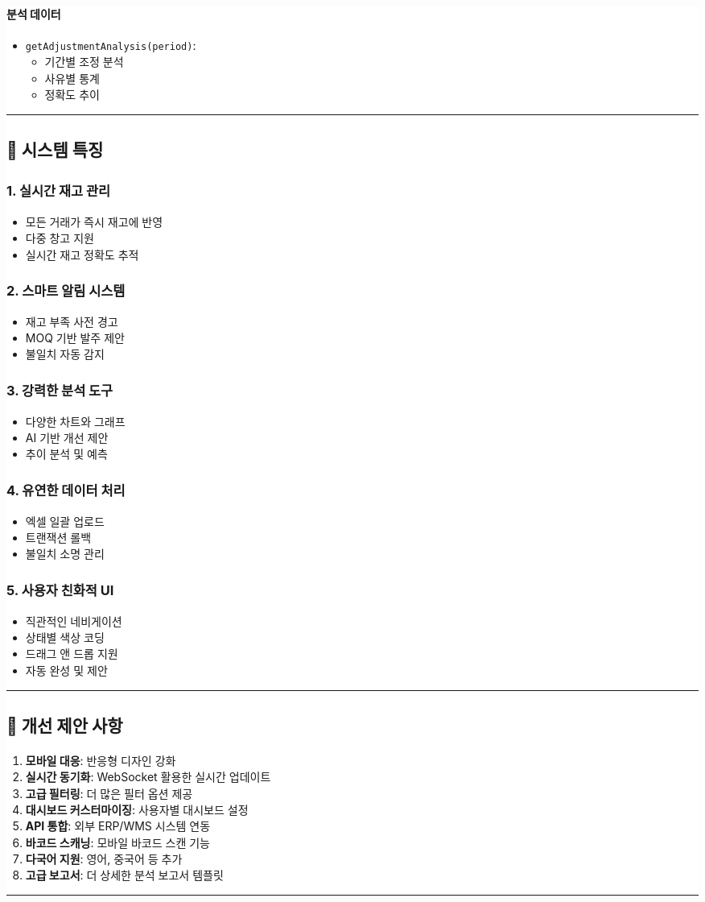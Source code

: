 #### 분석 데이터
- `getAdjustmentAnalysis(period)`: 
  - 기간별 조정 분석
  - 사유별 통계
  - 정확도 추이

---

## 🎯 시스템 특징

### 1. 실시간 재고 관리
- 모든 거래가 즉시 재고에 반영
- 다중 창고 지원
- 실시간 재고 정확도 추적

### 2. 스마트 알림 시스템
- 재고 부족 사전 경고
- MOQ 기반 발주 제안
- 불일치 자동 감지

### 3. 강력한 분석 도구
- 다양한 차트와 그래프
- AI 기반 개선 제안
- 추이 분석 및 예측

### 4. 유연한 데이터 처리
- 엑셀 일괄 업로드
- 트랜잭션 롤백
- 불일치 소명 관리

### 5. 사용자 친화적 UI
- 직관적인 네비게이션
- 상태별 색상 코딩
- 드래그 앤 드롭 지원
- 자동 완성 및 제안

---

## 📝 개선 제안 사항

1. **모바일 대응**: 반응형 디자인 강화
2. **실시간 동기화**: WebSocket 활용한 실시간 업데이트
3. **고급 필터링**: 더 많은 필터 옵션 제공
4. **대시보드 커스터마이징**: 사용자별 대시보드 설정
5. **API 통합**: 외부 ERP/WMS 시스템 연동
6. **바코드 스캐닝**: 모바일 바코드 스캔 기능
7. **다국어 지원**: 영어, 중국어 등 추가
8. **고급 보고서**: 더 상세한 분석 보고서 템플릿

---